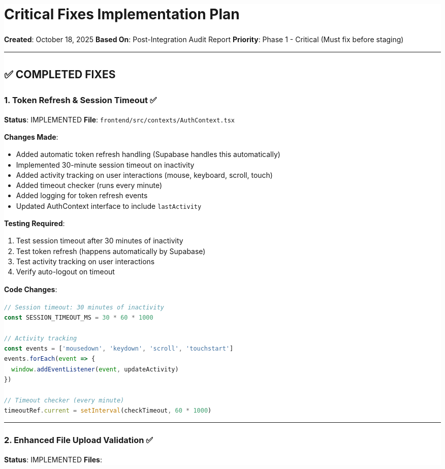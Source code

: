 # Critical Fixes Implementation Plan

**Created**: October 18, 2025
**Based On**: Post-Integration Audit Report
**Priority**: Phase 1 - Critical (Must fix before staging)

---

## ✅ COMPLETED FIXES

### 1. Token Refresh & Session Timeout ✅

**Status**: IMPLEMENTED
**File**: `frontend/src/contexts/AuthContext.tsx`

**Changes Made**:

- Added automatic token refresh handling (Supabase handles this automatically)
- Implemented 30-minute session timeout on inactivity
- Added activity tracking on user interactions (mouse, keyboard, scroll, touch)
- Added timeout checker (runs every minute)
- Added logging for token refresh events
- Updated AuthContext interface to include `lastActivity`

**Testing Required**:

1. Test session timeout after 30 minutes of inactivity
2. Test token refresh (happens automatically by Supabase)
3. Test activity tracking on user interactions
4. Verify auto-logout on timeout

**Code Changes**:

```typescript
// Session timeout: 30 minutes of inactivity
const SESSION_TIMEOUT_MS = 30 * 60 * 1000

// Activity tracking
const events = ['mousedown', 'keydown', 'scroll', 'touchstart']
events.forEach(event => {
  window.addEventListener(event, updateActivity)
})

// Timeout checker (every minute)
timeoutRef.current = setInterval(checkTimeout, 60 * 1000)
```

---

### 2. Enhanced File Upload Validation ✅

**Status**: IMPLEMENTED
**Files**:
